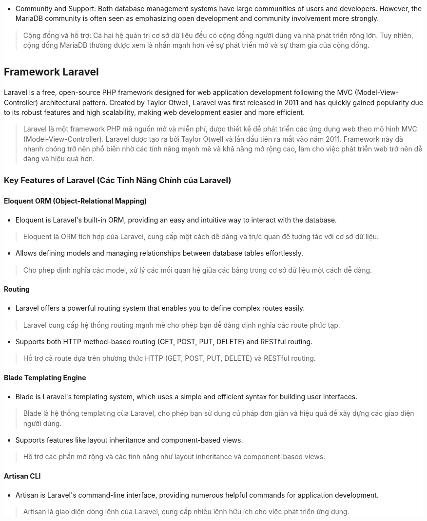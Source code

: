 - Community and Support: Both database management systems have large communities of users and developers. However, the MariaDB community is often seen as emphasizing open development and community involvement more strongly.
> Cộng đồng và hỗ trợ: Cả hai hệ quản trị cơ sở dữ liệu đều có cộng đồng người dùng và nhà phát triển rộng lớn. Tuy nhiên, cộng đồng MariaDB thường được xem là nhấn mạnh hơn về sự phát triển mở và sự tham gia của cộng đồng.

## Framework Laravel
Laravel is a free, open-source PHP framework designed for web application development following the MVC (Model-View-Controller) architectural pattern. Created by Taylor Otwell, Laravel was first released in 2011 and has quickly gained popularity due to its robust features and high scalability, making web development easier and more efficient.
> Laravel là một framework PHP mã nguồn mở và miễn phí, được thiết kế để phát triển các ứng dụng web theo mô hình MVC (Model-View-Controller). Laravel được tạo ra bởi Taylor Otwell và lần đầu tiên ra mắt vào năm 2011. Framework này đã nhanh chóng trở nên phổ biến nhờ các tính năng mạnh mẽ và khả năng mở rộng cao, làm cho việc phát triển web trở nên dễ dàng và hiệu quả hơn.

### Key Features of Laravel (Các Tính Năng Chính của Laravel)

#### Eloquent ORM (Object-Relational Mapping)

- Eloquent is Laravel's built-in ORM, providing an easy and intuitive way to interact with the database.
> Eloquent là ORM tích hợp của Laravel, cung cấp một cách dễ dàng và trực quan để tương tác với cơ sở dữ liệu.

- Allows defining models and managing relationships between database tables effortlessly.
> Cho phép định nghĩa các model, xử lý các mối quan hệ giữa các bảng trong cơ sở dữ liệu một cách dễ dàng.

#### Routing

- Laravel offers a powerful routing system that enables you to define complex routes easily.
> Laravel cung cấp hệ thống routing mạnh mẽ cho phép bạn dễ dàng định nghĩa các route phức tạp.

- Supports both HTTP method-based routing (GET, POST, PUT, DELETE) and RESTful routing.
> Hỗ trợ cả route dựa trên phương thức HTTP (GET, POST, PUT, DELETE) và RESTful routing.

#### Blade Templating Engine

- Blade is Laravel's templating system, which uses a simple and efficient syntax for building user interfaces.
> Blade là hệ thống templating của Laravel, cho phép bạn sử dụng cú pháp đơn giản và hiệu quả để xây dựng các giao diện người dùng.

- Supports features like layout inheritance and component-based views.
> Hỗ trợ các phần mở rộng và các tính năng như layout inheritance và component-based views.

#### Artisan CLI

- Artisan is Laravel's command-line interface, providing numerous helpful commands for application development.
> Artisan là giao diện dòng lệnh của Laravel, cung cấp nhiều lệnh hữu ích cho việc phát triển ứng dụng.
